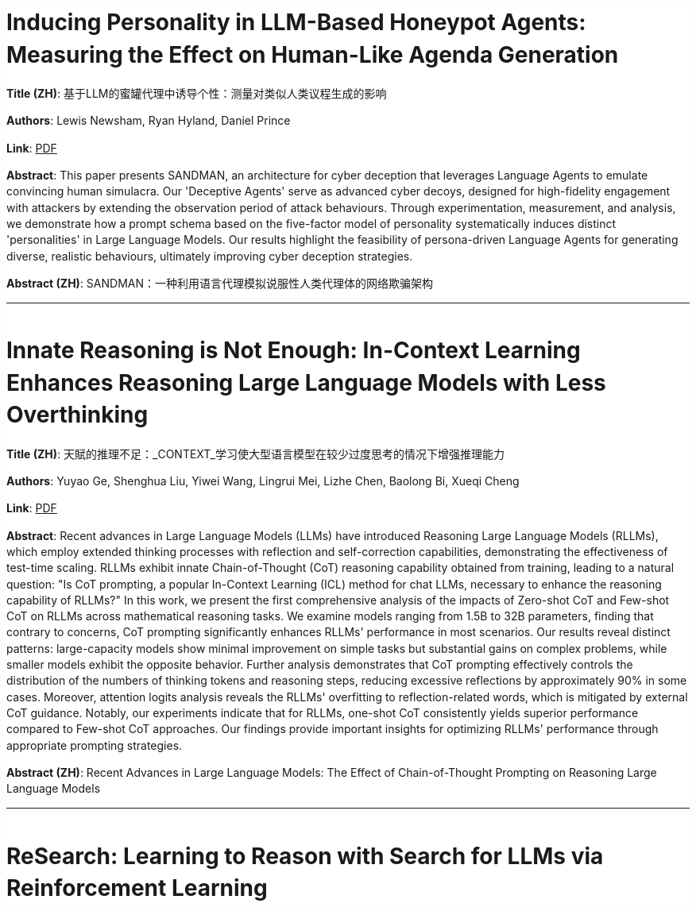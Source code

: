 # Inducing Personality in LLM-Based Honeypot Agents: Measuring the Effect on Human-Like Agenda Generation 

**Title (ZH)**: 基于LLM的蜜罐代理中诱导个性：测量对类似人类议程生成的影响 

**Authors**: Lewis Newsham, Ryan Hyland, Daniel Prince  

**Link**: [PDF](https://arxiv.org/pdf/2503.19752)  

**Abstract**: This paper presents SANDMAN, an architecture for cyber deception that leverages Language Agents to emulate convincing human simulacra. Our 'Deceptive Agents' serve as advanced cyber decoys, designed for high-fidelity engagement with attackers by extending the observation period of attack behaviours. Through experimentation, measurement, and analysis, we demonstrate how a prompt schema based on the five-factor model of personality systematically induces distinct 'personalities' in Large Language Models. Our results highlight the feasibility of persona-driven Language Agents for generating diverse, realistic behaviours, ultimately improving cyber deception strategies. 

**Abstract (ZH)**: SANDMAN：一种利用语言代理模拟说服性人类代理体的网络欺骗架构 

---
# Innate Reasoning is Not Enough: In-Context Learning Enhances Reasoning Large Language Models with Less Overthinking 

**Title (ZH)**: 天賦的推理不足：_CONTEXT_学习使大型语言模型在较少过度思考的情况下增强推理能力 

**Authors**: Yuyao Ge, Shenghua Liu, Yiwei Wang, Lingrui Mei, Lizhe Chen, Baolong Bi, Xueqi Cheng  

**Link**: [PDF](https://arxiv.org/pdf/2503.19602)  

**Abstract**: Recent advances in Large Language Models (LLMs) have introduced Reasoning Large Language Models (RLLMs), which employ extended thinking processes with reflection and self-correction capabilities, demonstrating the effectiveness of test-time scaling. RLLMs exhibit innate Chain-of-Thought (CoT) reasoning capability obtained from training, leading to a natural question: "Is CoT prompting, a popular In-Context Learning (ICL) method for chat LLMs, necessary to enhance the reasoning capability of RLLMs?" In this work, we present the first comprehensive analysis of the impacts of Zero-shot CoT and Few-shot CoT on RLLMs across mathematical reasoning tasks. We examine models ranging from 1.5B to 32B parameters, finding that contrary to concerns, CoT prompting significantly enhances RLLMs' performance in most scenarios. Our results reveal distinct patterns: large-capacity models show minimal improvement on simple tasks but substantial gains on complex problems, while smaller models exhibit the opposite behavior. Further analysis demonstrates that CoT prompting effectively controls the distribution of the numbers of thinking tokens and reasoning steps, reducing excessive reflections by approximately 90% in some cases. Moreover, attention logits analysis reveals the RLLMs' overfitting to reflection-related words, which is mitigated by external CoT guidance. Notably, our experiments indicate that for RLLMs, one-shot CoT consistently yields superior performance compared to Few-shot CoT approaches. Our findings provide important insights for optimizing RLLMs' performance through appropriate prompting strategies. 

**Abstract (ZH)**: Recent Advances in Large Language Models: The Effect of Chain-of-Thought Prompting on Reasoning Large Language Models 

---
# ReSearch: Learning to Reason with Search for LLMs via Reinforcement Learning 
